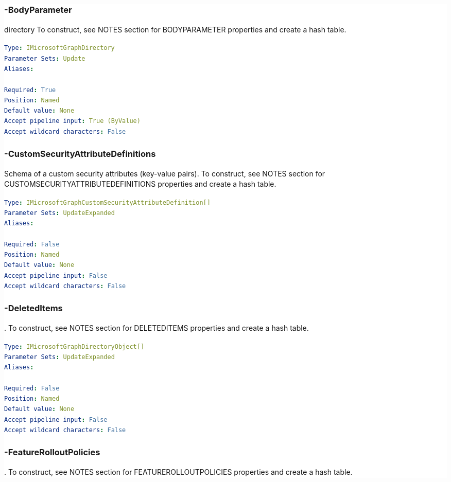 ### -BodyParameter
directory
To construct, see NOTES section for BODYPARAMETER properties and create a hash table.

```yaml
Type: IMicrosoftGraphDirectory
Parameter Sets: Update
Aliases:

Required: True
Position: Named
Default value: None
Accept pipeline input: True (ByValue)
Accept wildcard characters: False
```

### -CustomSecurityAttributeDefinitions
Schema of a custom security attributes (key-value pairs).
To construct, see NOTES section for CUSTOMSECURITYATTRIBUTEDEFINITIONS properties and create a hash table.

```yaml
Type: IMicrosoftGraphCustomSecurityAttributeDefinition[]
Parameter Sets: UpdateExpanded
Aliases:

Required: False
Position: Named
Default value: None
Accept pipeline input: False
Accept wildcard characters: False
```

### -DeletedItems
.
To construct, see NOTES section for DELETEDITEMS properties and create a hash table.

```yaml
Type: IMicrosoftGraphDirectoryObject[]
Parameter Sets: UpdateExpanded
Aliases:

Required: False
Position: Named
Default value: None
Accept pipeline input: False
Accept wildcard characters: False
```

### -FeatureRolloutPolicies
.
To construct, see NOTES section for FEATUREROLLOUTPOLICIES properties and create a hash table.

